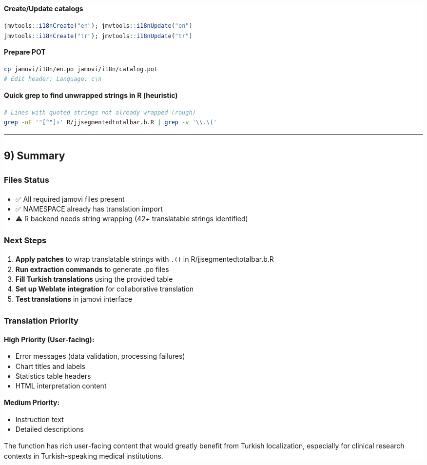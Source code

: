 **Create/Update catalogs**

```r
jmvtools::i18nCreate("en"); jmvtools::i18nUpdate("en")
jmvtools::i18nCreate("tr"); jmvtools::i18nUpdate("tr")
```

**Prepare POT**

```bash
cp jamovi/i18n/en.po jamovi/i18n/catalog.pot
# Edit header: Language: c\n
```

**Quick grep to find unwrapped strings in R (heuristic)**

```bash
# Lines with quoted strings not already wrapped (rough)
grep -nE '"[^"]+' R/jjsegmentedtotalbar.b.R | grep -v '\\.\('
```

---

## 9) Summary

### Files Status
- ✅ All required jamovi files present
- ✅ NAMESPACE already has translation import
- ⚠️ R backend needs string wrapping (42+ translatable strings identified)

### Next Steps
1. **Apply patches** to wrap translatable strings with `.()` in R/jjsegmentedtotalbar.b.R
2. **Run extraction commands** to generate .po files  
3. **Fill Turkish translations** using the provided table
4. **Set up Weblate integration** for collaborative translation
5. **Test translations** in jamovi interface

### Translation Priority
**High Priority (User-facing):**
- Error messages (data validation, processing failures)
- Chart titles and labels
- Statistics table headers
- HTML interpretation content

**Medium Priority:**
- Instruction text  
- Detailed descriptions

The function has rich user-facing content that would greatly benefit from Turkish localization, especially for clinical research contexts in Turkish-speaking medical institutions.